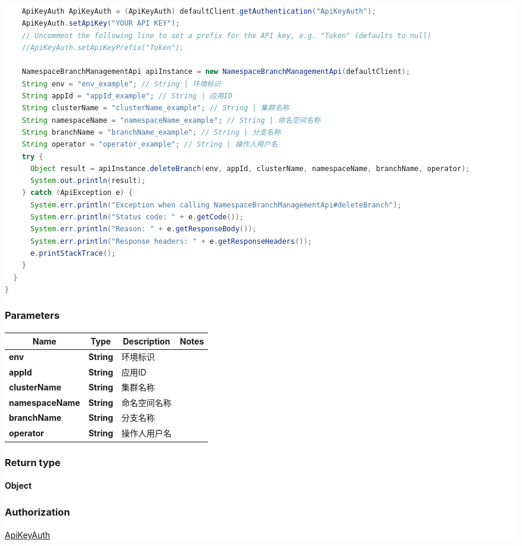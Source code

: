 ```java
    ApiKeyAuth ApiKeyAuth = (ApiKeyAuth) defaultClient.getAuthentication("ApiKeyAuth");
    ApiKeyAuth.setApiKey("YOUR API KEY");
    // Uncomment the following line to set a prefix for the API key, e.g. "Token" (defaults to null)
    //ApiKeyAuth.setApiKeyPrefix("Token");

    NamespaceBranchManagementApi apiInstance = new NamespaceBranchManagementApi(defaultClient);
    String env = "env_example"; // String | 环境标识
    String appId = "appId_example"; // String | 应用ID
    String clusterName = "clusterName_example"; // String | 集群名称
    String namespaceName = "namespaceName_example"; // String | 命名空间名称
    String branchName = "branchName_example"; // String | 分支名称
    String operator = "operator_example"; // String | 操作人用户名
    try {
      Object result = apiInstance.deleteBranch(env, appId, clusterName, namespaceName, branchName, operator);
      System.out.println(result);
    } catch (ApiException e) {
      System.err.println("Exception when calling NamespaceBranchManagementApi#deleteBranch");
      System.err.println("Status code: " + e.getCode());
      System.err.println("Reason: " + e.getResponseBody());
      System.err.println("Response headers: " + e.getResponseHeaders());
      e.printStackTrace();
    }
  }
}
```

### Parameters

| Name | Type | Description  | Notes |
|------------- | ------------- | ------------- | -------------|
| **env** | **String**| 环境标识 | |
| **appId** | **String**| 应用ID | |
| **clusterName** | **String**| 集群名称 | |
| **namespaceName** | **String**| 命名空间名称 | |
| **branchName** | **String**| 分支名称 | |
| **operator** | **String**| 操作人用户名 | |

### Return type

**Object**

### Authorization

[ApiKeyAuth](../README.md#ApiKeyAuth)
